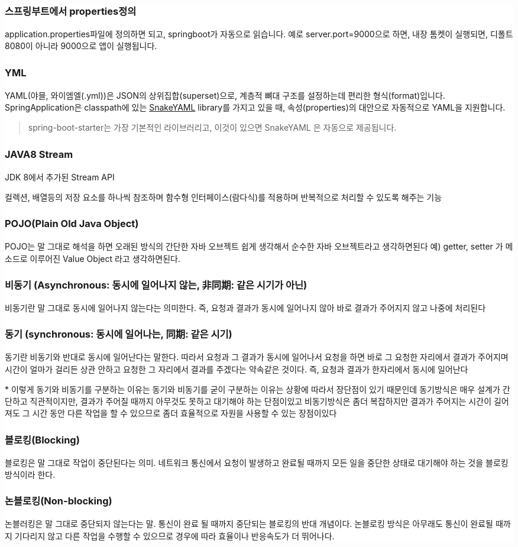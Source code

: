 
### 스프링부트에서 properties정의

 application.properties파일에 정의하면 되고, springboot가 자동으로 읽습니다. 예로 server.port=9000으로 하면, 내장 톰켓이 실행되면, 디폴트 8080이 아니라 9000으로 앱이 실행됩니다.

 

### YML

YAML(야믈, 와이엠엘(.yml))은 JSON의 상위집합(superset)으로, 계층적 뼈대 구조를 설정하는데 편리한 형식(format)입니다. SpringApplication은 classpath에 있는 [SnakeYAML](https://bitbucket.org/asomov/snakeyaml) library를 가지고 있을 때, 속성(properties)의 대안으로 자동적으로 YAML을 지원합니다.

> spring-boot-starter는 가장 기본적인 라이브러리고, 이것이 있으면 SnakeYAML 은 자동으로 제공됩니다.

 

### JAVA8 Stream

JDK 8에서 추가된 Stream API

컬렉션, 배열등의 저장 요소를 하나씩 참조하며 함수형 인터페이스(람다식)를 적용하며 반복적으로 처리할 수 있도록 해주는 기능

 

### POJO(Plain Old Java Object) 

POJO는 말 그대로 해석을 하면 오래된 방식의 간단한 자바 오브젝트 
쉽게 생각해서 순수한 자바 오브젝트라고 생각하면된다 
예) getter, setter 가 메소드로 이루어진 Value Object 라고 생각하면된다.

 

### **비동기 (Asynchronous: 동시에 일어나지 않는, 非同期: 같은 시기가 아닌)**

비동기란 말 그대로 동시에 일어나지 않는다는 의미한다.
즉, 요청과 결과가 동시에 일어나지 않아 바로 결과가 주어지지 않고 나중에 처리된다

### **동기 (synchronous: 동시에 일어나는, 同期: 같은 시기)**

동기란 비동기와 반대로 동시에 일어난다는 말한다. 따라서 요청과 그 결과가 동시에 일어나서 
요청을 하면 바로 그 요청한 자리에서 결과가 주어지며
시간이 얼마가 걸리든 상관 안하고 요청한 그 자리에서 결과를 주겠다는 약속같은 것이다.
즉, 요청과 결과가 한자리에서 동시에 일어난다

\* 이렇게 동기와 비동기를 구분하는 이유는
동기와 비동기를 굳이 구분하는 이유는 상황에 따라서 장단점이 있기 때문인데
동기방식은 매우 설계가 간단하고 직관적이지만, 결과가 주어질 때까지 아무것도 못하고 대기해야 하는 단점이있고
비동기방식은 좀더 복잡하지만 결과가 주어지는 시간이 길어져도 그 시간 동안 다른 작업을 할 수 있으므로 좀더 효율적으로 자원을 사용할 수 있는 장점이있다

### **블로킹(Blocking)**

블로킹은 말 그대로 작업이 중단된다는 의미. 네트워크 통신에서 요청이 발생하고 완료될 때까지 모든 일을 중단한 상태로 대기해야 하는 것을 블로킹 방식이라 한다.

### **논블로킹(Non-blocking)**

논블러킹은 말 그대로 중단되지 않는다는 말. 통신이 완료 될 때까지 중단되는 블로킹의 반대 개념이다.
논블로킹 방식은 아무래도 통신이 완료될 때까지 기다리지 않고 다른 작업을 수행할 수 있으므로 경우에 따라 효율이나 반응속도가 더 뛰어나다.
